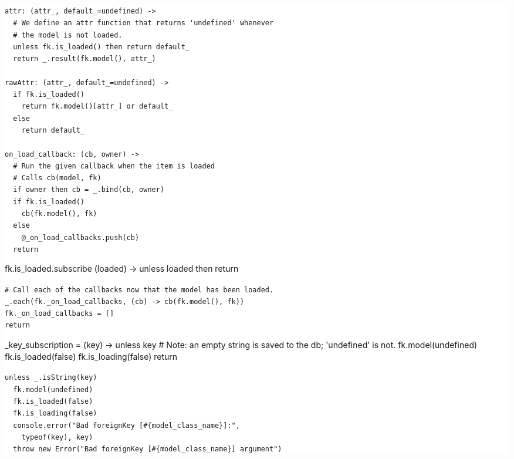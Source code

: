     attr: (attr_, default_=undefined) ->
      # We define an attr function that returns 'undefined' whenever
      # the model is not loaded.
      unless fk.is_loaded() then return default_
      return _.result(fk.model(), attr_)

    rawAttr: (attr_, default_=undefined) ->
      if fk.is_loaded()
        return fk.model()[attr_] or default_
      else
        return default_

    on_load_callback: (cb, owner) ->
      # Run the given callback when the item is loaded
      # Calls cb(model, fk)
      if owner then cb = _.bind(cb, owner)
      if fk.is_loaded()
        cb(fk.model(), fk)
      else
        @_on_load_callbacks.push(cb)
      return

  fk.is_loaded.subscribe (loaded) ->
    unless loaded then return

    # Call each of the callbacks now that the model has been loaded.
    _.each(fk._on_load_callbacks, (cb) -> cb(fk.model(), fk))
    fk._on_load_callbacks = []
    return

  _key_subscription = (key) ->
    unless key
      # Note: an empty string is saved to the db; 'undefined' is not.
      fk.model(undefined)
      fk.is_loaded(false)
      fk.is_loading(false)
      return

    unless _.isString(key)
      fk.model(undefined)
      fk.is_loaded(false)
      fk.is_loading(false)
      console.error("Bad foreignKey [#{model_class_name}]:",
        typeof(key), key)
      throw new Error("Bad foreignKey [#{model_class_name}] argument")
